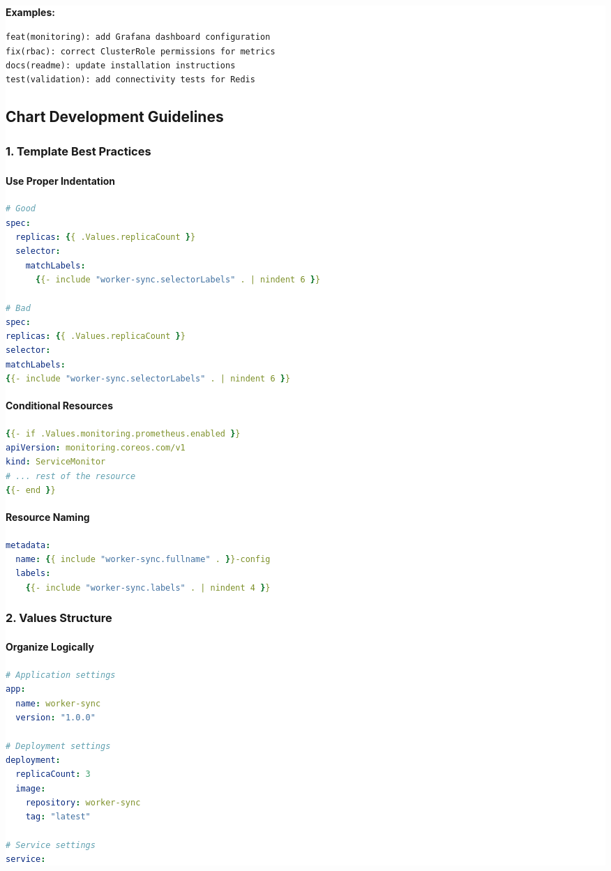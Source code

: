 **Examples:**
```
feat(monitoring): add Grafana dashboard configuration
fix(rbac): correct ClusterRole permissions for metrics
docs(readme): update installation instructions
test(validation): add connectivity tests for Redis
```

## Chart Development Guidelines

### 1. Template Best Practices

#### Use Proper Indentation
```yaml
# Good
spec:
  replicas: {{ .Values.replicaCount }}
  selector:
    matchLabels:
      {{- include "worker-sync.selectorLabels" . | nindent 6 }}

# Bad
spec:
replicas: {{ .Values.replicaCount }}
selector:
matchLabels:
{{- include "worker-sync.selectorLabels" . | nindent 6 }}
```

#### Conditional Resources
```yaml
{{- if .Values.monitoring.prometheus.enabled }}
apiVersion: monitoring.coreos.com/v1
kind: ServiceMonitor
# ... rest of the resource
{{- end }}
```

#### Resource Naming
```yaml
metadata:
  name: {{ include "worker-sync.fullname" . }}-config
  labels:
    {{- include "worker-sync.labels" . | nindent 4 }}
```

### 2. Values Structure

#### Organize Logically
```yaml
# Application settings
app:
  name: worker-sync
  version: "1.0.0"

# Deployment settings
deployment:
  replicaCount: 3
  image:
    repository: worker-sync
    tag: "latest"

# Service settings
service:
```